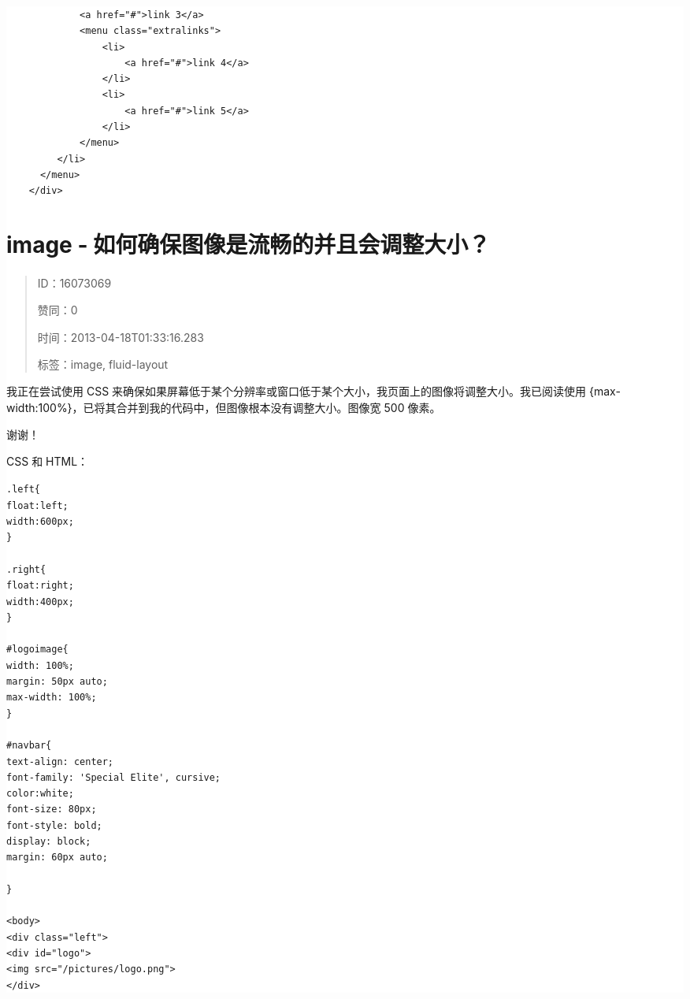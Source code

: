 ```
             <a href="#">link 3</a>
             <menu class="extralinks">
                 <li>
                     <a href="#">link 4</a>
                 </li>
                 <li>
                     <a href="#">link 5</a>
                 </li>
             </menu>
         </li>
      </menu>
    </div> 
```

# image - 如何确保图像是流畅的并且会调整大小？

> ID：16073069
> 
> 赞同：0
> 
> 时间：2013-04-18T01:33:16.283
> 
> 标签：image, fluid-layout

我正在尝试使用 CSS 来确保如果屏幕低于某个分辨率或窗口低于某个大小，我页面上的图像将调整大小。我已阅读使用 {max-width:100%}，已将其合并到我的代码中，但图像根本没有调整大小。图像宽 500 像素。

谢谢！

CSS 和 HTML：

```
.left{
float:left;
width:600px;
}

.right{
float:right;
width:400px;
}

#logoimage{
width: 100%;
margin: 50px auto;
max-width: 100%;
}

#navbar{
text-align: center;
font-family: 'Special Elite', cursive;
color:white;
font-size: 80px;
font-style: bold;
display: block;
margin: 60px auto;

}

<body>
<div class="left">
<div id="logo">
<img src="/pictures/logo.png">
</div>
```
